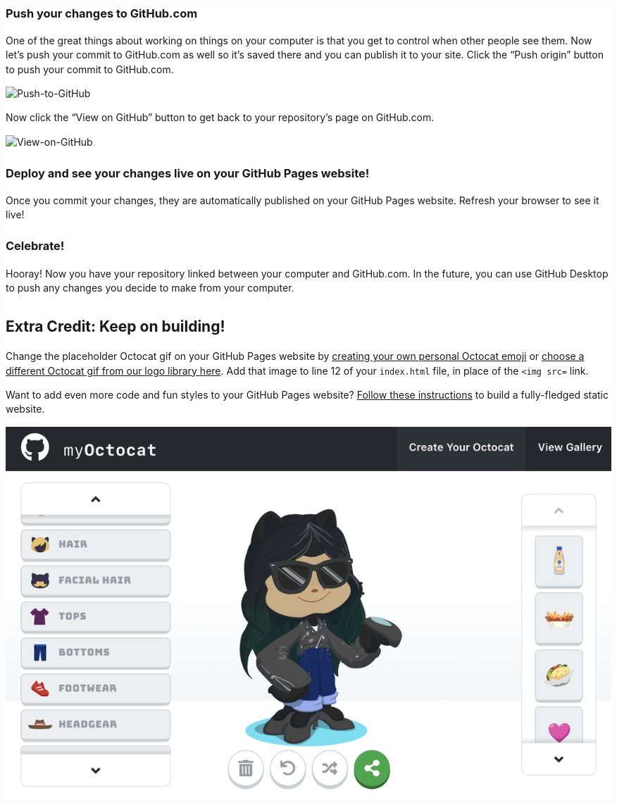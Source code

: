 ### Push your changes to GitHub.com

One of the great things about working on things on your computer is that you get to control when other people see them. Now let’s push your commit to GitHub.com as well so it’s saved there and you can publish it to your site. Click the “Push origin” button to push your commit to GitHub.com. 

![Push-to-GitHub](https://user-images.githubusercontent.com/721500/63188834-82fb9600-c030-11e9-9d8e-6c6ed6d48504.png)

Now click the “View on GitHub” button to get back to your repository’s page on GitHub.com.

![View-on-GitHub](https://user-images.githubusercontent.com/721500/63188836-82fb9600-c030-11e9-9bc5-cf304398500d.png)

### Deploy and see your changes live on your GitHub Pages website!

Once you commit your changes, they are automatically published on your GitHub Pages website. Refresh your browser to see it live!

### Celebrate!

Hooray! Now you have your repository linked between your computer and GitHub.com. In the future, you can use GitHub Desktop to push any changes you decide to make from your computer.

## Extra Credit: Keep on building!

Change the placeholder Octocat gif on your GitHub Pages website by [creating your own personal Octocat emoji](https://myoctocat.com/build-your-octocat/) or [choose a different Octocat gif from our logo library here](https://octodex.github.com/). Add that image to line 12 of your `index.html` file, in place of the `<img src=` link.

Want to add even more code and fun styles to your GitHub Pages website? [Follow these instructions](https://github.com/github/personal-website) to build a fully-fledged static website.

![octocat](./images/create-octocat.png)
